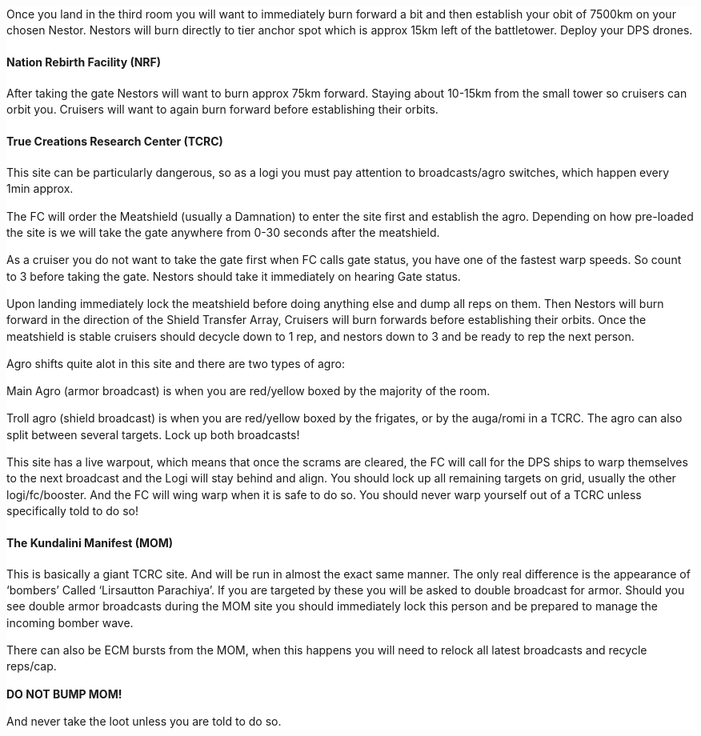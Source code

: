 Once you land in the third room you will want to immediately burn forward a bit and then establish your obit of 7500km on your chosen Nestor. Nestors will burn directly to tier anchor spot which is approx 15km left of the battletower. Deploy your DPS drones.

#### Nation Rebirth Facility (NRF)

After taking the gate Nestors will want to burn approx 75km forward. Staying about 10-15km from the small tower so cruisers can orbit you. Cruisers will want to again burn forward before establishing their orbits.

#### True Creations Research Center (TCRC)

This site can be particularly dangerous, so as a logi you must pay attention to broadcasts/agro switches, which happen every 1min approx.

The FC will order the Meatshield (usually a Damnation) to enter the site first and establish the agro. Depending on how pre-loaded the site is we will take the gate anywhere from 0-30 seconds after the meatshield.

As a cruiser you do not want to take the gate first when FC calls gate status, you have one of the fastest warp speeds. So count to 3 before taking the gate. Nestors should take it immediately on hearing Gate status.

Upon landing immediately lock the meatshield before doing anything else and dump all reps on them. Then Nestors will burn forward in the direction of the Shield Transfer Array, Cruisers will burn forwards before establishing their orbits. Once the meatshield is stable cruisers should decycle down to 1 rep, and nestors down to 3 and be ready to rep the next person.

Agro shifts quite alot in this site and there are two types of agro:

Main Agro (armor broadcast) is when you are red/yellow boxed by the majority of the room.

Troll agro (shield broadcast) is when you are red/yellow boxed by the frigates, or by the auga/romi in a TCRC. The agro can also split between several targets. Lock up both broadcasts!

This site has a live warpout, which means that once the scrams are cleared, the FC will call for the DPS ships to warp themselves to the next broadcast and the Logi will stay behind and align. You should lock up all remaining targets on grid, usually the other logi/fc/booster. And the FC will wing warp when it is safe to do so. You should never warp yourself out of a TCRC unless specifically told to do so!

#### The Kundalini Manifest (MOM)

This is basically a giant TCRC site. And will be run in almost the exact same manner. The only real difference is the appearance of ‘bombers’ Called ‘Lirsautton Parachiya’. If you are targeted by these you will be asked to double broadcast for armor. Should you see double armor broadcasts during the MOM site you should immediately lock this person and be prepared to manage the incoming bomber wave.

There can also be ECM bursts from the MOM, when this happens you will need to relock all latest broadcasts and recycle reps/cap.

**DO NOT BUMP MOM!**

And never take the loot unless you are told to do so.
